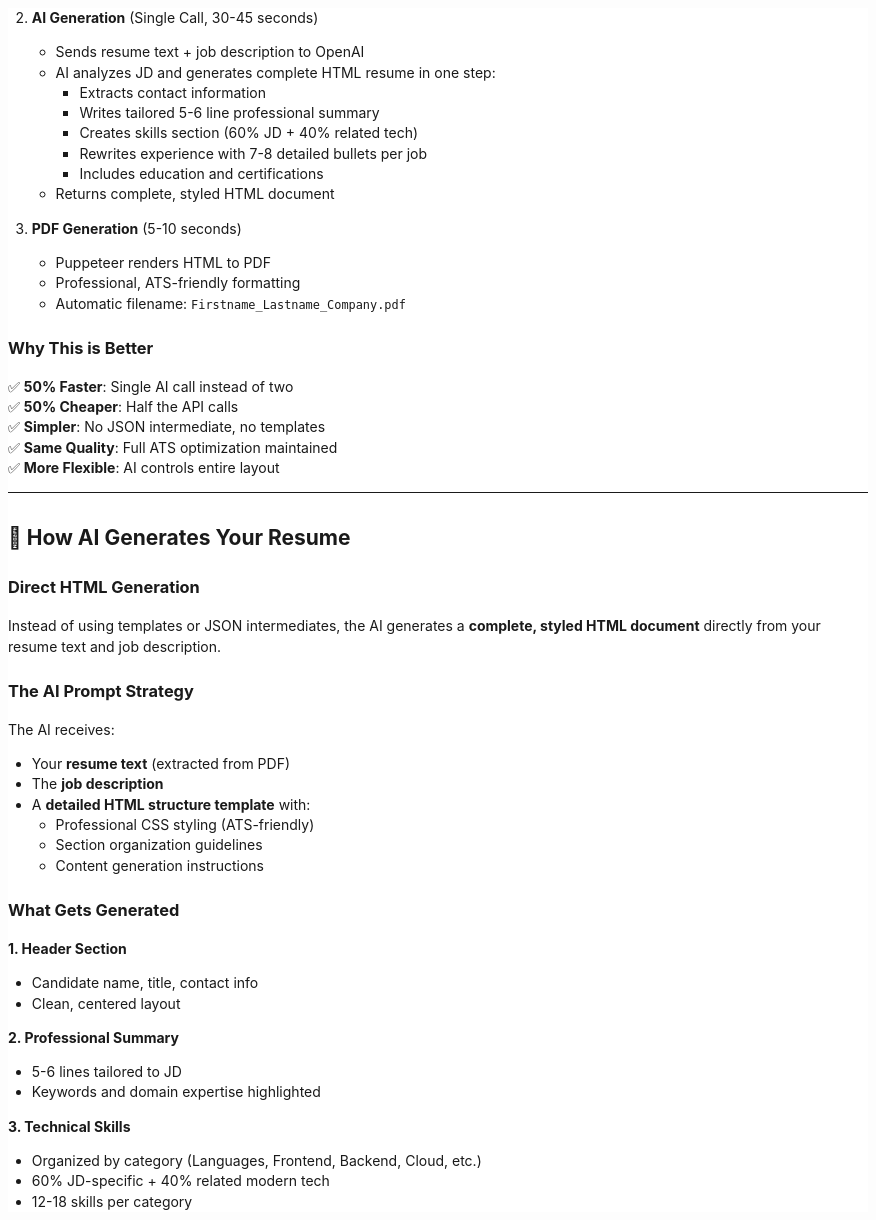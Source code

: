 2. **AI Generation** (Single Call, 30-45 seconds)
   - Sends resume text + job description to OpenAI
   - AI analyzes JD and generates complete HTML resume in one step:
     * Extracts contact information
     * Writes tailored 5-6 line professional summary
     * Creates skills section (60% JD + 40% related tech)
     * Rewrites experience with 7-8 detailed bullets per job
     * Includes education and certifications
   - Returns complete, styled HTML document

3. **PDF Generation** (5-10 seconds)
   - Puppeteer renders HTML to PDF
   - Professional, ATS-friendly formatting
   - Automatic filename: `Firstname_Lastname_Company.pdf`

### Why This is Better

✅ **50% Faster**: Single AI call instead of two  
✅ **50% Cheaper**: Half the API calls  
✅ **Simpler**: No JSON intermediate, no templates  
✅ **Same Quality**: Full ATS optimization maintained  
✅ **More Flexible**: AI controls entire layout

---

## 🎨 How AI Generates Your Resume

### Direct HTML Generation

Instead of using templates or JSON intermediates, the AI generates a **complete, styled HTML document** directly from your resume text and job description.

### The AI Prompt Strategy

The AI receives:
- Your **resume text** (extracted from PDF)
- The **job description**
- A **detailed HTML structure template** with:
  - Professional CSS styling (ATS-friendly)
  - Section organization guidelines
  - Content generation instructions

### What Gets Generated

**1. Header Section**
- Candidate name, title, contact info
- Clean, centered layout

**2. Professional Summary**
- 5-6 lines tailored to JD
- Keywords and domain expertise highlighted

**3. Technical Skills**
- Organized by category (Languages, Frontend, Backend, Cloud, etc.)
- 60% JD-specific + 40% related modern tech
- 12-18 skills per category
